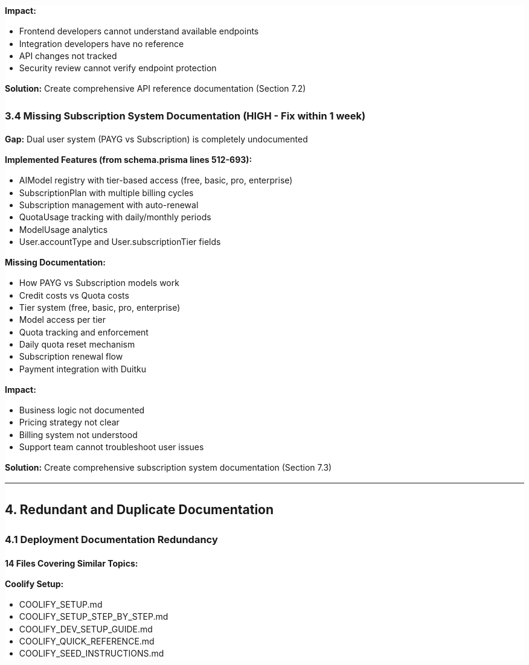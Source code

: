 **Impact:**
- Frontend developers cannot understand available endpoints
- Integration developers have no reference
- API changes not tracked
- Security review cannot verify endpoint protection

**Solution:** Create comprehensive API reference documentation (Section 7.2)

### 3.4 Missing Subscription System Documentation (HIGH - Fix within 1 week)

**Gap:** Dual user system (PAYG vs Subscription) is completely undocumented

**Implemented Features (from schema.prisma lines 512-693):**
- AIModel registry with tier-based access (free, basic, pro, enterprise)
- SubscriptionPlan with multiple billing cycles
- Subscription management with auto-renewal
- QuotaUsage tracking with daily/monthly periods
- ModelUsage analytics
- User.accountType and User.subscriptionTier fields

**Missing Documentation:**
- How PAYG vs Subscription models work
- Credit costs vs Quota costs
- Tier system (free, basic, pro, enterprise)
- Model access per tier
- Quota tracking and enforcement
- Daily quota reset mechanism
- Subscription renewal flow
- Payment integration with Duitku

**Impact:**
- Business logic not documented
- Pricing strategy not clear
- Billing system not understood
- Support team cannot troubleshoot user issues

**Solution:** Create comprehensive subscription system documentation (Section 7.3)

---

## 4. Redundant and Duplicate Documentation

### 4.1 Deployment Documentation Redundancy

**14 Files Covering Similar Topics:**

**Coolify Setup:**
- COOLIFY_SETUP.md
- COOLIFY_SETUP_STEP_BY_STEP.md
- COOLIFY_DEV_SETUP_GUIDE.md
- COOLIFY_QUICK_REFERENCE.md
- COOLIFY_SEED_INSTRUCTIONS.md
